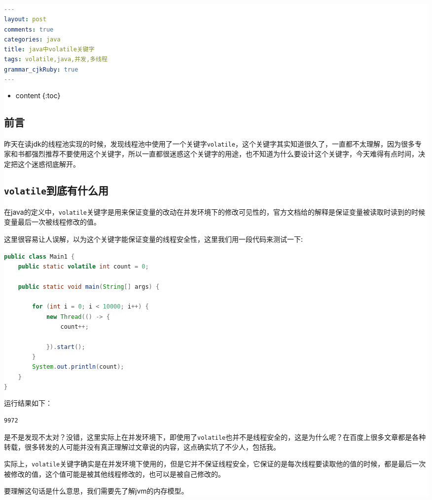 ```yaml
---
layout: post
comments: true
categories: java
title: java中volatile关键字 
tags: volatile,java,并发,多线程
grammar_cjkRuby: true
---
```


* content
{:toc}

## 前言

昨天在读jdk的线程池实现的时候，发现线程池中使用了一个关键字`volatile`，这个关键字其实知道很久了，一直都不太理解，因为很多专家和书都强烈推荐不要使用这个关键字，所以一直都很迷惑这个关键字的用途，也不知道为什么要设计这个关键字，今天难得有点时间，决定把这个迷惑彻底解开。

## `volatile`到底有什么用

在java的定义中，`volatile`关键字是用来保证变量的改动在并发环境下的修改可见性的，官方文档给的解释是保证变量被读取时读到的时候变量最后一次被线程修改的值。

这里很容易让人误解，以为这个关键字能保证变量的线程安全性，这里我们用一段代码来测试一下:

```java
public class Main1 {
    public static volatile int count = 0;

    public static void main(String[] args) {

        for (int i = 0; i < 10000; i++) {
            new Thread(() -> {
                count++;
                
            }).start();
        }
        System.out.println(count);
    }
}
```

运行结果如下：

```
9972
```

是不是发现不太对？没错，这里实际上在并发环境下，即使用了`volatile`也并不是线程安全的，这是为什么呢？在百度上很多文章都是各种转载，很多转发的人可能并没有真正理解过文章说的内容，这点确实坑了不少人，包括我。

实际上，`volatile`关键字确实是在并发环境下使用的，但是它并不保证线程安全，它保证的是每次线程要读取他的值的时候，都是最后一次被修改的值，这个值可能是被其他线程修改的，也可以是被自己修改的。

要理解这句话是什么意思，我们需要先了解jvm的内存模型。
